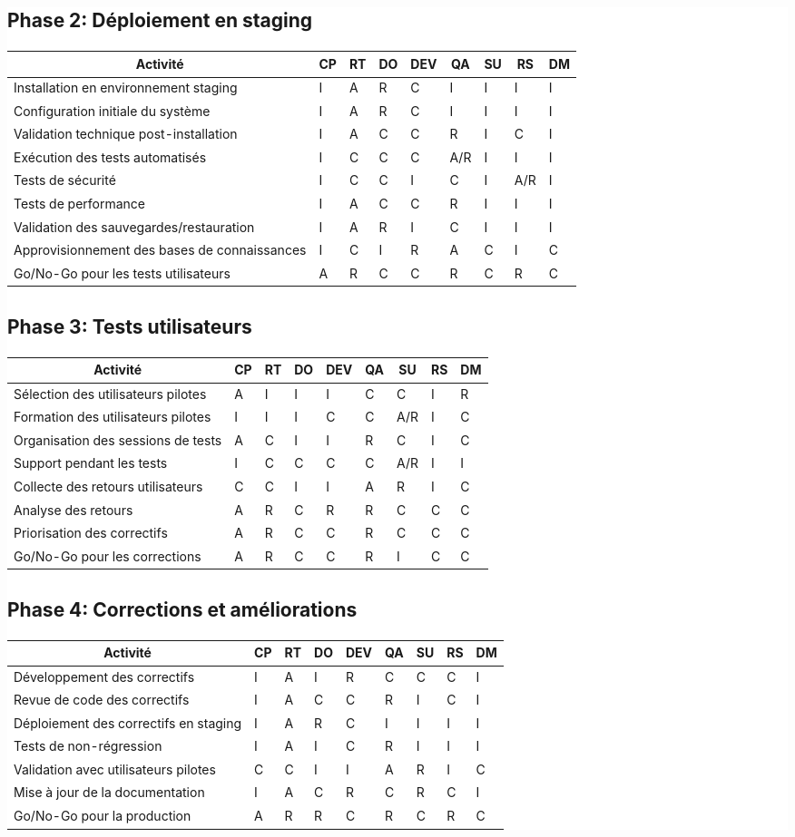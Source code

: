 ## Phase 2: Déploiement en staging

| Activité | CP | RT | DO | DEV | QA | SU | RS | DM |
|----------|----|----|----|----|----|----|----|----|
| Installation en environnement staging | I | A | R | C | I | I | I | I |
| Configuration initiale du système | I | A | R | C | I | I | I | I |
| Validation technique post-installation | I | A | C | C | R | I | C | I |
| Exécution des tests automatisés | I | C | C | C | A/R | I | I | I |
| Tests de sécurité | I | C | C | I | C | I | A/R | I |
| Tests de performance | I | A | C | C | R | I | I | I |
| Validation des sauvegardes/restauration | I | A | R | I | C | I | I | I |
| Approvisionnement des bases de connaissances | I | C | I | R | A | C | I | C |
| Go/No-Go pour les tests utilisateurs | A | R | C | C | R | C | R | C |

## Phase 3: Tests utilisateurs

| Activité | CP | RT | DO | DEV | QA | SU | RS | DM |
|----------|----|----|----|----|----|----|----|----|
| Sélection des utilisateurs pilotes | A | I | I | I | C | C | I | R |
| Formation des utilisateurs pilotes | I | I | I | C | C | A/R | I | C |
| Organisation des sessions de tests | A | C | I | I | R | C | I | C |
| Support pendant les tests | I | C | C | C | C | A/R | I | I |
| Collecte des retours utilisateurs | C | C | I | I | A | R | I | C |
| Analyse des retours | A | R | C | R | R | C | C | C |
| Priorisation des correctifs | A | R | C | C | R | C | C | C |
| Go/No-Go pour les corrections | A | R | C | C | R | I | C | C |

## Phase 4: Corrections et améliorations

| Activité | CP | RT | DO | DEV | QA | SU | RS | DM |
|----------|----|----|----|----|----|----|----|----|
| Développement des correctifs | I | A | I | R | C | C | C | I |
| Revue de code des correctifs | I | A | C | C | R | I | C | I |
| Déploiement des correctifs en staging | I | A | R | C | I | I | I | I |
| Tests de non-régression | I | A | I | C | R | I | I | I |
| Validation avec utilisateurs pilotes | C | C | I | I | A | R | I | C |
| Mise à jour de la documentation | I | A | C | R | C | R | C | I |
| Go/No-Go pour la production | A | R | R | C | R | C | R | C |
